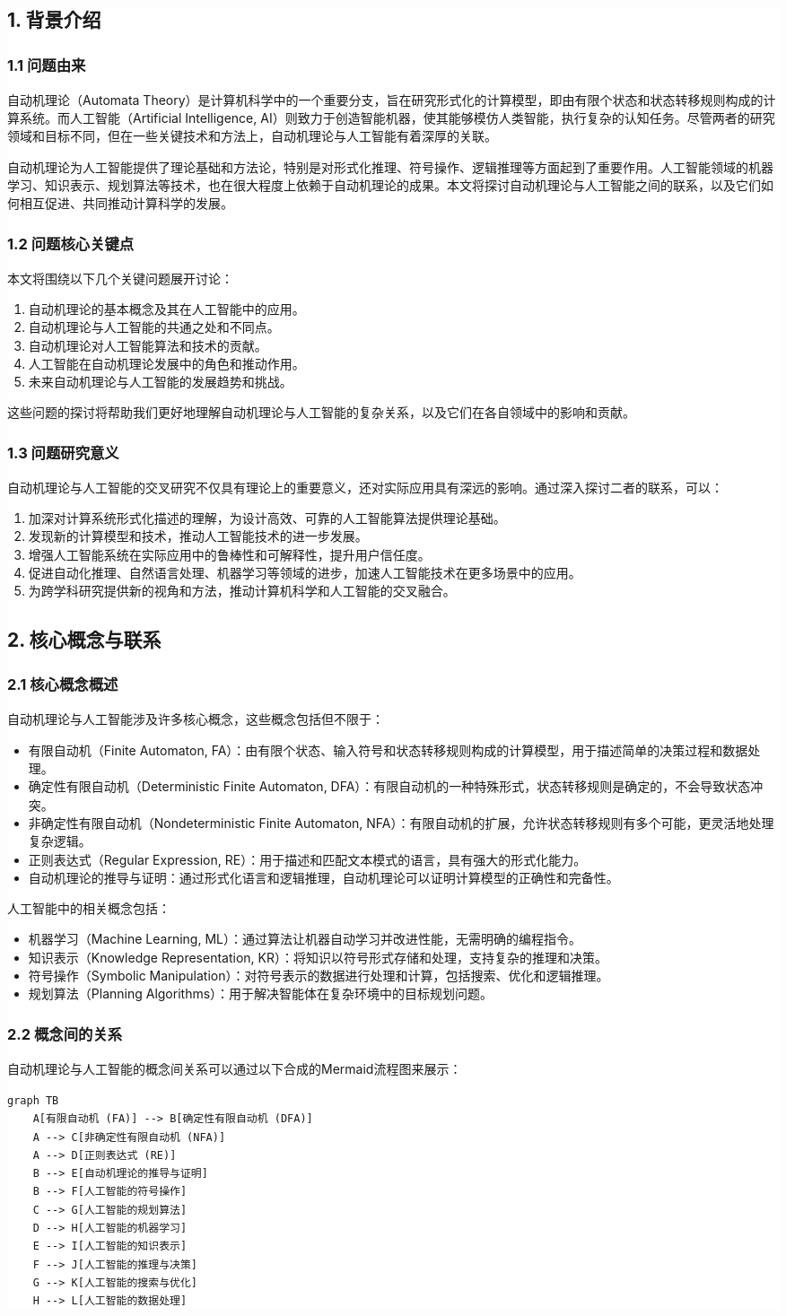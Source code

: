                  

## 1. 背景介绍

### 1.1 问题由来
自动机理论（Automata Theory）是计算机科学中的一个重要分支，旨在研究形式化的计算模型，即由有限个状态和状态转移规则构成的计算系统。而人工智能（Artificial Intelligence, AI）则致力于创造智能机器，使其能够模仿人类智能，执行复杂的认知任务。尽管两者的研究领域和目标不同，但在一些关键技术和方法上，自动机理论与人工智能有着深厚的关联。

自动机理论为人工智能提供了理论基础和方法论，特别是对形式化推理、符号操作、逻辑推理等方面起到了重要作用。人工智能领域的机器学习、知识表示、规划算法等技术，也在很大程度上依赖于自动机理论的成果。本文将探讨自动机理论与人工智能之间的联系，以及它们如何相互促进、共同推动计算科学的发展。

### 1.2 问题核心关键点
本文将围绕以下几个关键问题展开讨论：
1. 自动机理论的基本概念及其在人工智能中的应用。
2. 自动机理论与人工智能的共通之处和不同点。
3. 自动机理论对人工智能算法和技术的贡献。
4. 人工智能在自动机理论发展中的角色和推动作用。
5. 未来自动机理论与人工智能的发展趋势和挑战。

这些问题的探讨将帮助我们更好地理解自动机理论与人工智能的复杂关系，以及它们在各自领域中的影响和贡献。

### 1.3 问题研究意义
自动机理论与人工智能的交叉研究不仅具有理论上的重要意义，还对实际应用具有深远的影响。通过深入探讨二者的联系，可以：
1. 加深对计算系统形式化描述的理解，为设计高效、可靠的人工智能算法提供理论基础。
2. 发现新的计算模型和技术，推动人工智能技术的进一步发展。
3. 增强人工智能系统在实际应用中的鲁棒性和可解释性，提升用户信任度。
4. 促进自动化推理、自然语言处理、机器学习等领域的进步，加速人工智能技术在更多场景中的应用。
5. 为跨学科研究提供新的视角和方法，推动计算机科学和人工智能的交叉融合。

## 2. 核心概念与联系

### 2.1 核心概念概述

自动机理论与人工智能涉及许多核心概念，这些概念包括但不限于：

- 有限自动机（Finite Automaton, FA）：由有限个状态、输入符号和状态转移规则构成的计算模型，用于描述简单的决策过程和数据处理。
- 确定性有限自动机（Deterministic Finite Automaton, DFA）：有限自动机的一种特殊形式，状态转移规则是确定的，不会导致状态冲突。
- 非确定性有限自动机（Nondeterministic Finite Automaton, NFA）：有限自动机的扩展，允许状态转移规则有多个可能，更灵活地处理复杂逻辑。
- 正则表达式（Regular Expression, RE）：用于描述和匹配文本模式的语言，具有强大的形式化能力。
- 自动机理论的推导与证明：通过形式化语言和逻辑推理，自动机理论可以证明计算模型的正确性和完备性。

人工智能中的相关概念包括：

- 机器学习（Machine Learning, ML）：通过算法让机器自动学习并改进性能，无需明确的编程指令。
- 知识表示（Knowledge Representation, KR）：将知识以符号形式存储和处理，支持复杂的推理和决策。
- 符号操作（Symbolic Manipulation）：对符号表示的数据进行处理和计算，包括搜索、优化和逻辑推理。
- 规划算法（Planning Algorithms）：用于解决智能体在复杂环境中的目标规划问题。

### 2.2 概念间的关系

自动机理论与人工智能的概念间关系可以通过以下合成的Mermaid流程图来展示：

```mermaid
graph TB
    A[有限自动机 (FA)] --> B[确定性有限自动机 (DFA)]
    A --> C[非确定性有限自动机 (NFA)]
    A --> D[正则表达式 (RE)]
    B --> E[自动机理论的推导与证明]
    B --> F[人工智能的符号操作]
    C --> G[人工智能的规划算法]
    D --> H[人工智能的机器学习]
    E --> I[人工智能的知识表示]
    F --> J[人工智能的推理与决策]
    G --> K[人工智能的搜索与优化]
    H --> L[人工智能的数据处理]
```